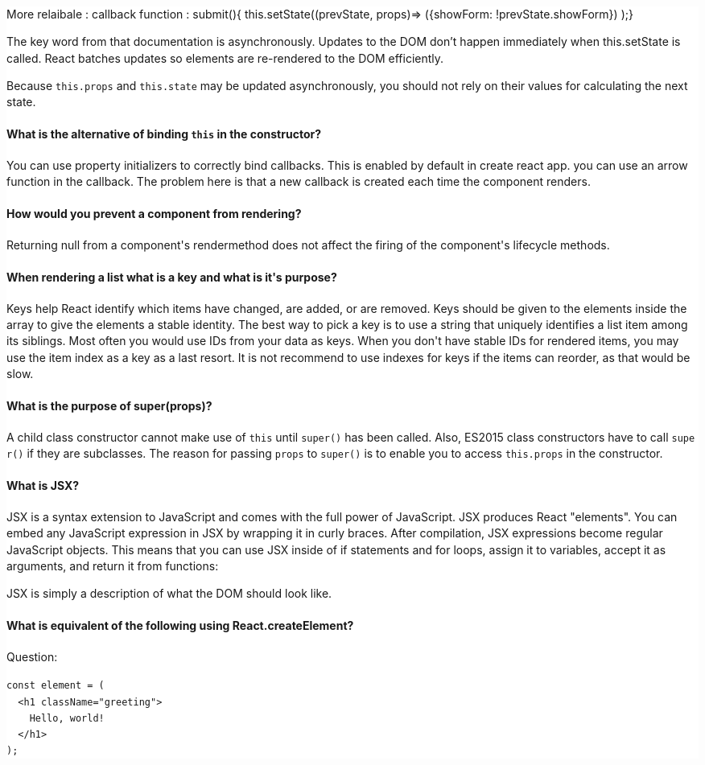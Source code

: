 More relaibale : callback function :
submit(){ this.setState((prevState, props)=> ({showForm: !prevState.showForm}) );}


The key word from that documentation is asynchronously. Updates to the DOM don’t happen immediately when this.setState is called. React batches updates so elements are re-rendered to the DOM efficiently.


Because `this.props` and `this.state` may be updated asynchronously, you should not rely on their values for calculating the next state.

#### What is the alternative of binding `this` in the constructor?
You can use property initializers to correctly bind callbacks. This is enabled by default in create react app.
you can use an arrow function in the callback. The problem here is that a new callback is created each time the component renders.

#### How would you prevent a component from rendering?
Returning null from a component's rendermethod does not affect the firing of the component's lifecycle methods.

#### When rendering a list what is a key and what is it's purpose?
Keys help React identify which items have changed, are added, or are removed. Keys should be given to the elements inside the array to give the elements a stable identity. The best way to pick a key is to use a string that uniquely identifies a list item among its siblings. Most often you would use IDs from your data as keys. When you don't have stable IDs for rendered items, you may use the item index as a key as a last resort. It is not recommend to use indexes for keys if the items can reorder, as that would be slow. 

#### What is the purpose of super(props)?

A child class constructor cannot make use of `this` until `super()` has been called. Also, ES2015 class constructors have to call `super()` if they are subclasses. The reason for passing `props` to `super()` is to enable you to access `this.props` in the constructor.

#### What is JSX?

JSX is a syntax extension to JavaScript and comes with the full power of JavaScript. JSX produces React "elements". You can embed any JavaScript expression in JSX by wrapping it in curly braces. After compilation, JSX expressions become regular JavaScript objects. This means that you can use JSX inside of if statements and for loops, assign it to variables, accept it as arguments, and return it from functions:

 JSX is simply a description of what the DOM should look like.
 
#### What is equivalent of the following using React.createElement?

Question:

```
const element = (
  <h1 className="greeting">
    Hello, world!
  </h1>
);
```
